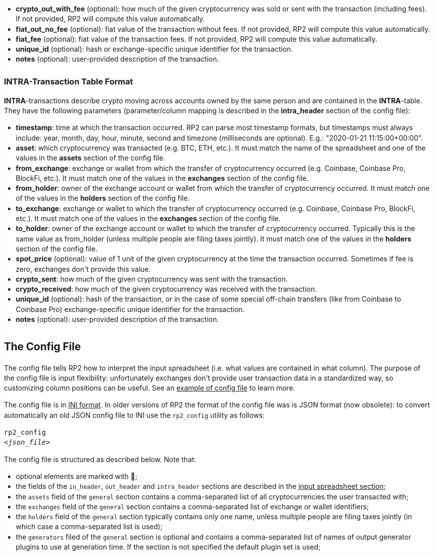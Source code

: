   * **crypto_out_with_fee** (optional): how much of the given cryptocurrency was sold or sent with the transaction (including fees). If not provided, RP2 will compute this value automatically.
  * **fiat_out_no_fee** (optional): fiat value of the transaction without fees. If not provided, RP2 will compute this value automatically.
  * **fiat_fee** (optional): fiat value of the transaction fees. If not provided, RP2 will compute this value automatically.
  * **unique_id** (optional): hash or exchange-specific unique identifier for the transaction.
  * **notes** (optional): user-provided description of the transaction.

### **INTRA**-Transaction Table Format
**INTRA**-transactions describe crypto moving across accounts owned by the same person and are contained in the **INTRA**-table. They  have the following parameters (parameter/column mapping is described in the **intra_header** section of the config file):
  * **timestamp**: time at which the transaction occurred. RP2 can parse most timestamp formats, but timestamps must always include: year, month, day, hour, minute, second and timezone (milliseconds are optional). E.g.: "2020-01-21 11:15:00+00:00".
  * **asset**: which cryptocurrency was transacted (e.g. BTC, ETH, etc.). It must match the name of the spreadsheet and one of the values in the **assets** section of the config file.
  * **from_exchange**: exchange or wallet from which the transfer of cryptocurrency occurred (e.g. Coinbase, Coinbase Pro, BlockFi, etc.). It must match one of the values in the **exchanges** section of the config file.
  * **from_holder**: owner of the exchange account or wallet from which the transfer of cryptocurrency occurred. It must match one of the values in the **holders** section of the config file.
  * **to_exchange**: exchange or wallet to which the transfer of cryptocurrency occurred (e.g. Coinbase, Coinbase Pro, BlockFi, etc.). It must match one of the values in the **exchanges** section of the config file.
  * **to_holder**: owner of the exchange account or wallet to which the transfer of cryptocurrency occurred. Typically this is the same value as from_holder (unless multiple people are filing taxes jointly). It must match one of the values in the **holders** section of the config file.
  * **spot_price** (optional): value of 1 unit of the given cryptocurrency at the time the transaction occurred. Sometimes if fee is zero, exchanges don't provide this value.
  * **crypto_sent**: how much of the given cryptocurrency was sent with the transaction.
  * **crypto_received**: how much of the given cryptocurrency was received with the transaction.
  * **unique_id** (optional): hash of the transaction, or in the case of some special off-chain transfers (like from Coinbase to Coinbase Pro) exchange-specific unique identifier for the transaction.
  * **notes** (optional): user-provided description of the transaction.

## The Config File
The config file tells RP2 how to interpret the input spreadsheet (i.e. what values are contained in what column). The purpose of the config file is input flexibility: unfortunately exchanges don't provide user transaction data in a standardized way, so customizing column positions can be useful. See an [example of config file](../config/crypto_example.ini) to learn more.

The config file is in [INI format](https://en.wikipedia.org/wiki/INI_file). In older versions of RP2 the format of the config file was is JSON format (now obsolete): to convert automatically an old JSON config file to INI use the `rp2_config` utility as follows: <pre>rp2_config <em>&lt;json_file&gt;</em></pre>

The config file is structured as described below. Note that:
* optional elements are marked with &#x1F537;;
* the fields of the `in_header`, `out_header` and `intra_header` sections are described in the [input spreadsheet section](#the-input-spreadsheet);
* the `assets` field of the `general` section contains a comma-separated list of all cryptocurrencies the user transacted with;
* the `exchanges` field of the `general` section contains a comma-separated list of exchange or wallet identifiers;
* the `holders` field of the `general` section typically contains only one name, unless multiple people are filing taxes jointly (in which case a comma-separated list is used);
* the `generators` filed of the `general` section is optional and contains a comma-separated list of names of output generator plugins to use at generation time. If the section is not specified the default plugin set is used;
